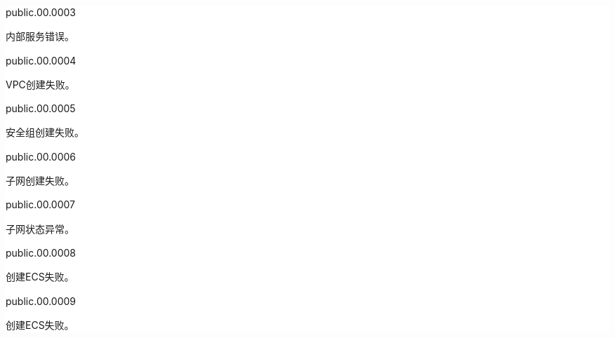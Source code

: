 <tr id="zh-cn_topic_0128036896_row668101103716"><td class="cellrowborder" valign="top" width="23%" headers="mcps1.2.3.1.1 "><p id="zh-cn_topic_0128036896_p10681011113711"><a name="zh-cn_topic_0128036896_p10681011113711"></a><a name="zh-cn_topic_0128036896_p10681011113711"></a>public.00.0003</p>
</td>
<td class="cellrowborder" valign="top" width="77%" headers="mcps1.2.3.1.2 "><p id="zh-cn_topic_0128036896_p1468151112373"><a name="zh-cn_topic_0128036896_p1468151112373"></a><a name="zh-cn_topic_0128036896_p1468151112373"></a>内部服务错误。</p>
</td>
</tr>
<tr id="zh-cn_topic_0128036896_row86816110377"><td class="cellrowborder" valign="top" width="23%" headers="mcps1.2.3.1.1 "><p id="zh-cn_topic_0128036896_p1568811143714"><a name="zh-cn_topic_0128036896_p1568811143714"></a><a name="zh-cn_topic_0128036896_p1568811143714"></a>public.00.0004</p>
</td>
<td class="cellrowborder" valign="top" width="77%" headers="mcps1.2.3.1.2 "><p id="zh-cn_topic_0128036896_p96815118374"><a name="zh-cn_topic_0128036896_p96815118374"></a><a name="zh-cn_topic_0128036896_p96815118374"></a>VPC创建失败。</p>
</td>
</tr>
<tr id="zh-cn_topic_0128036896_row268191112374"><td class="cellrowborder" valign="top" width="23%" headers="mcps1.2.3.1.1 "><p id="zh-cn_topic_0128036896_p176871119377"><a name="zh-cn_topic_0128036896_p176871119377"></a><a name="zh-cn_topic_0128036896_p176871119377"></a>public.00.0005</p>
</td>
<td class="cellrowborder" valign="top" width="77%" headers="mcps1.2.3.1.2 "><p id="zh-cn_topic_0128036896_p136819116378"><a name="zh-cn_topic_0128036896_p136819116378"></a><a name="zh-cn_topic_0128036896_p136819116378"></a>安全组创建失败。</p>
</td>
</tr>
<tr id="zh-cn_topic_0128036896_row56871193712"><td class="cellrowborder" valign="top" width="23%" headers="mcps1.2.3.1.1 "><p id="zh-cn_topic_0128036896_p56811119370"><a name="zh-cn_topic_0128036896_p56811119370"></a><a name="zh-cn_topic_0128036896_p56811119370"></a>public.00.0006</p>
</td>
<td class="cellrowborder" valign="top" width="77%" headers="mcps1.2.3.1.2 "><p id="zh-cn_topic_0128036896_p1768191119379"><a name="zh-cn_topic_0128036896_p1768191119379"></a><a name="zh-cn_topic_0128036896_p1768191119379"></a>子网创建失败。</p>
</td>
</tr>
<tr id="zh-cn_topic_0128036896_row868181112378"><td class="cellrowborder" valign="top" width="23%" headers="mcps1.2.3.1.1 "><p id="zh-cn_topic_0128036896_p1683114372"><a name="zh-cn_topic_0128036896_p1683114372"></a><a name="zh-cn_topic_0128036896_p1683114372"></a>public.00.0007</p>
</td>
<td class="cellrowborder" valign="top" width="77%" headers="mcps1.2.3.1.2 "><p id="zh-cn_topic_0128036896_p268311103716"><a name="zh-cn_topic_0128036896_p268311103716"></a><a name="zh-cn_topic_0128036896_p268311103716"></a>子网状态异常。</p>
</td>
</tr>
<tr id="zh-cn_topic_0128036896_row76891118371"><td class="cellrowborder" valign="top" width="23%" headers="mcps1.2.3.1.1 "><p id="zh-cn_topic_0128036896_p1868141173717"><a name="zh-cn_topic_0128036896_p1868141173717"></a><a name="zh-cn_topic_0128036896_p1868141173717"></a>public.00.0008</p>
</td>
<td class="cellrowborder" valign="top" width="77%" headers="mcps1.2.3.1.2 "><p id="zh-cn_topic_0128036896_p76801118378"><a name="zh-cn_topic_0128036896_p76801118378"></a><a name="zh-cn_topic_0128036896_p76801118378"></a>创建ECS失败。</p>
</td>
</tr>
<tr id="zh-cn_topic_0128036896_row186818112373"><td class="cellrowborder" valign="top" width="23%" headers="mcps1.2.3.1.1 "><p id="zh-cn_topic_0128036896_p86841118377"><a name="zh-cn_topic_0128036896_p86841118377"></a><a name="zh-cn_topic_0128036896_p86841118377"></a>public.00.0009</p>
</td>
<td class="cellrowborder" valign="top" width="77%" headers="mcps1.2.3.1.2 "><p id="zh-cn_topic_0128036896_p07081163719"><a name="zh-cn_topic_0128036896_p07081163719"></a><a name="zh-cn_topic_0128036896_p07081163719"></a>创建ECS失败。</p>
</td>
</tr>